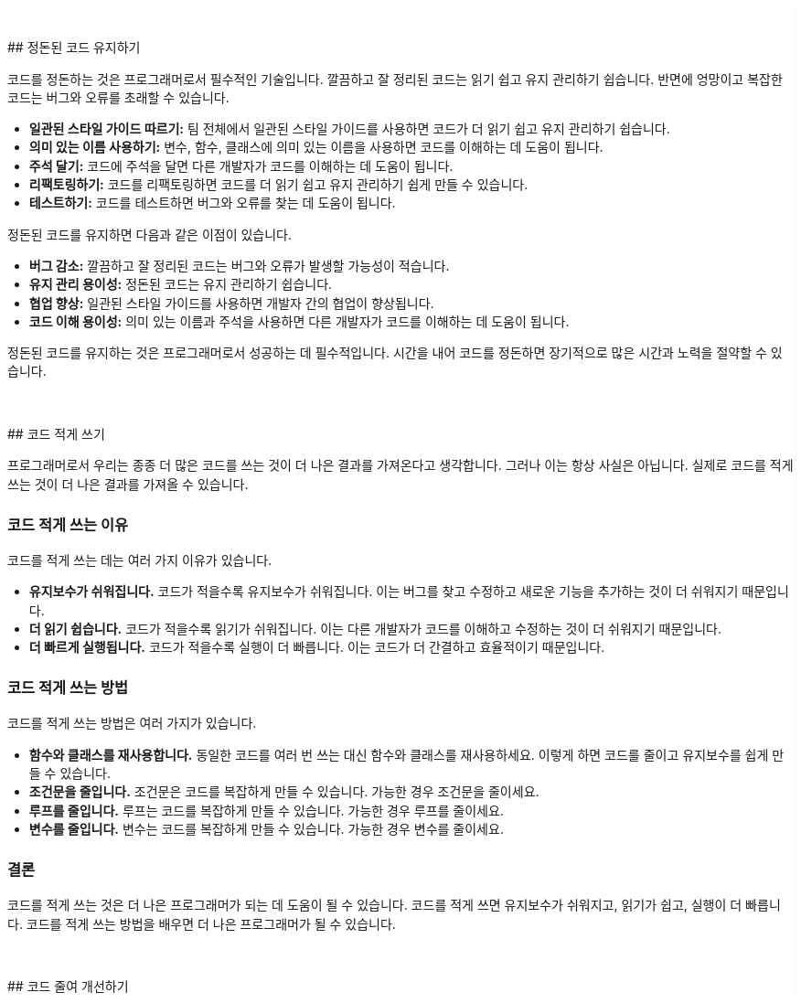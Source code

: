 <p>&nbsp;</p>
## 정돈된 코드 유지하기

코드를 정돈하는 것은 프로그래머로서 필수적인 기술입니다. 깔끔하고 잘 정리된 코드는 읽기 쉽고 유지 관리하기 쉽습니다. 반면에 엉망이고 복잡한 코드는 버그와 오류를 초래할 수 있습니다.



- **일관된 스타일 가이드 따르기:** 팀 전체에서 일관된 스타일 가이드를 사용하면 코드가 더 읽기 쉽고 유지 관리하기 쉽습니다.
- **의미 있는 이름 사용하기:** 변수, 함수, 클래스에 의미 있는 이름을 사용하면 코드를 이해하는 데 도움이 됩니다.
- **주석 달기:** 코드에 주석을 달면 다른 개발자가 코드를 이해하는 데 도움이 됩니다.
- **리팩토링하기:** 코드를 리팩토링하면 코드를 더 읽기 쉽고 유지 관리하기 쉽게 만들 수 있습니다.
- **테스트하기:** 코드를 테스트하면 버그와 오류를 찾는 데 도움이 됩니다.

정돈된 코드를 유지하면 다음과 같은 이점이 있습니다.

- **버그 감소:** 깔끔하고 잘 정리된 코드는 버그와 오류가 발생할 가능성이 적습니다.
- **유지 관리 용이성:** 정돈된 코드는 유지 관리하기 쉽습니다.
- **협업 향상:** 일관된 스타일 가이드를 사용하면 개발자 간의 협업이 향상됩니다.
- **코드 이해 용이성:** 의미 있는 이름과 주석을 사용하면 다른 개발자가 코드를 이해하는 데 도움이 됩니다.

정돈된 코드를 유지하는 것은 프로그래머로서 성공하는 데 필수적입니다. 시간을 내어 코드를 정돈하면 장기적으로 많은 시간과 노력을 절약할 수 있습니다.

<p>&nbsp;</p>
## 코드 적게 쓰기

프로그래머로서 우리는 종종 더 많은 코드를 쓰는 것이 더 나은 결과를 가져온다고 생각합니다. 그러나 이는 항상 사실은 아닙니다. 실제로 코드를 적게 쓰는 것이 더 나은 결과를 가져올 수 있습니다.

### 코드 적게 쓰는 이유

코드를 적게 쓰는 데는 여러 가지 이유가 있습니다.

- **유지보수가 쉬워집니다.** 코드가 적을수록 유지보수가 쉬워집니다. 이는 버그를 찾고 수정하고 새로운 기능을 추가하는 것이 더 쉬워지기 때문입니다.
- **더 읽기 쉽습니다.** 코드가 적을수록 읽기가 쉬워집니다. 이는 다른 개발자가 코드를 이해하고 수정하는 것이 더 쉬워지기 때문입니다.
- **더 빠르게 실행됩니다.** 코드가 적을수록 실행이 더 빠릅니다. 이는 코드가 더 간결하고 효율적이기 때문입니다.

### 코드 적게 쓰는 방법

코드를 적게 쓰는 방법은 여러 가지가 있습니다.

- **함수와 클래스를 재사용합니다.** 동일한 코드를 여러 번 쓰는 대신 함수와 클래스를 재사용하세요. 이렇게 하면 코드를 줄이고 유지보수를 쉽게 만들 수 있습니다.
- **조건문을 줄입니다.** 조건문은 코드를 복잡하게 만들 수 있습니다. 가능한 경우 조건문을 줄이세요.
- **루프를 줄입니다.** 루프는 코드를 복잡하게 만들 수 있습니다. 가능한 경우 루프를 줄이세요.
- **변수를 줄입니다.** 변수는 코드를 복잡하게 만들 수 있습니다. 가능한 경우 변수를 줄이세요.

### 결론

코드를 적게 쓰는 것은 더 나은 프로그래머가 되는 데 도움이 될 수 있습니다. 코드를 적게 쓰면 유지보수가 쉬워지고, 읽기가 쉽고, 실행이 더 빠릅니다. 코드를 적게 쓰는 방법을 배우면 더 나은 프로그래머가 될 수 있습니다.

<p>&nbsp;</p>
## 코드 줄여 개선하기
